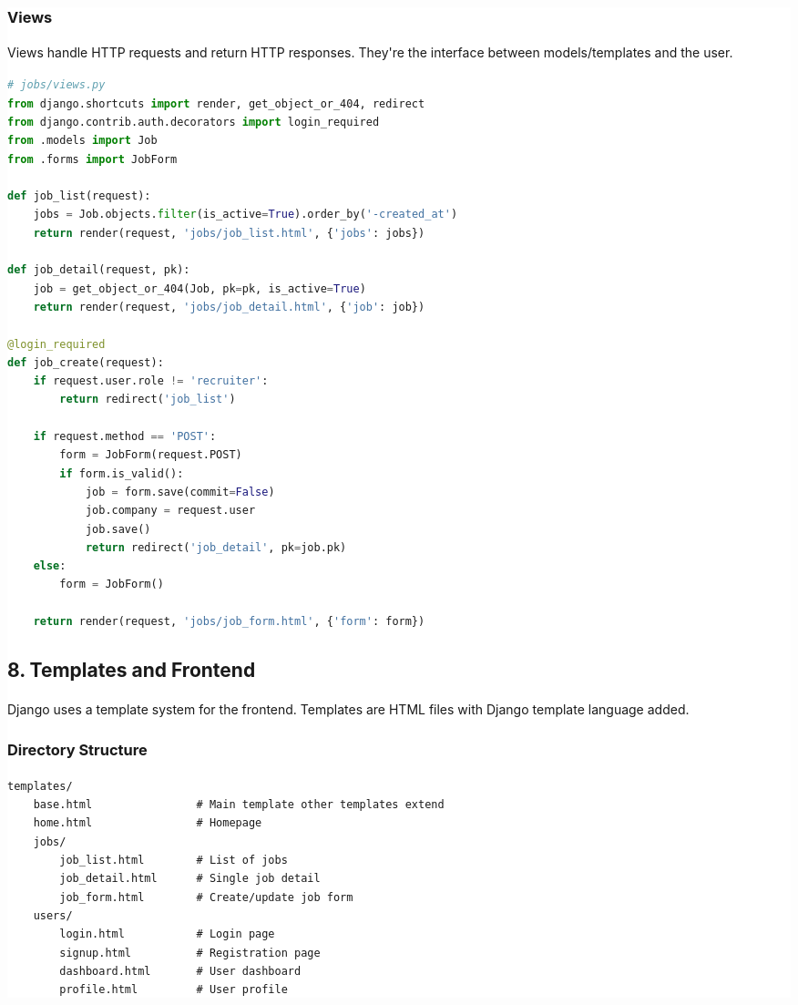 ### Views

Views handle HTTP requests and return HTTP responses. They're the interface between models/templates and the user.

```python
# jobs/views.py
from django.shortcuts import render, get_object_or_404, redirect
from django.contrib.auth.decorators import login_required
from .models import Job
from .forms import JobForm

def job_list(request):
    jobs = Job.objects.filter(is_active=True).order_by('-created_at')
    return render(request, 'jobs/job_list.html', {'jobs': jobs})

def job_detail(request, pk):
    job = get_object_or_404(Job, pk=pk, is_active=True)
    return render(request, 'jobs/job_detail.html', {'job': job})

@login_required
def job_create(request):
    if request.user.role != 'recruiter':
        return redirect('job_list')

    if request.method == 'POST':
        form = JobForm(request.POST)
        if form.is_valid():
            job = form.save(commit=False)
            job.company = request.user
            job.save()
            return redirect('job_detail', pk=job.pk)
    else:
        form = JobForm()

    return render(request, 'jobs/job_form.html', {'form': form})
```

## 8. Templates and Frontend

Django uses a template system for the frontend. Templates are HTML files with Django template language added.

### Directory Structure
```
templates/
    base.html                # Main template other templates extend
    home.html                # Homepage
    jobs/
        job_list.html        # List of jobs
        job_detail.html      # Single job detail
        job_form.html        # Create/update job form
    users/
        login.html           # Login page
        signup.html          # Registration page
        dashboard.html       # User dashboard
        profile.html         # User profile
```
